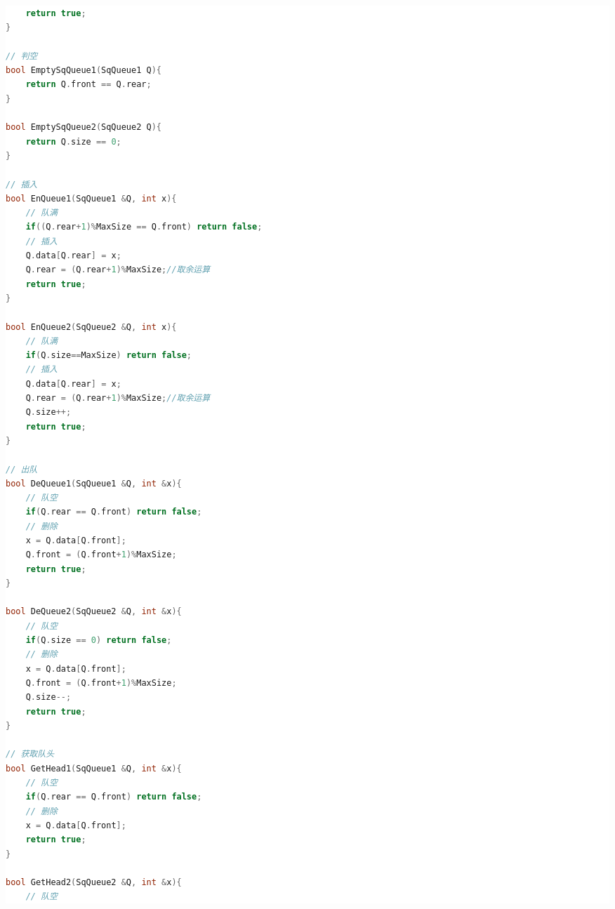 ```C++
	return true;
}

// 判空
bool EmptySqQueue1(SqQueue1 Q){
	return Q.front == Q.rear;
}

bool EmptySqQueue2(SqQueue2 Q){
	return Q.size == 0;
}

// 插入
bool EnQueue1(SqQueue1 &Q, int x){
	// 队满
	if((Q.rear+1)%MaxSize == Q.front) return false;
	// 插入
	Q.data[Q.rear] = x;
	Q.rear = (Q.rear+1)%MaxSize;//取余运算
	return true;
}

bool EnQueue2(SqQueue2 &Q, int x){
	// 队满
	if(Q.size==MaxSize) return false;
	// 插入
	Q.data[Q.rear] = x;
	Q.rear = (Q.rear+1)%MaxSize;//取余运算
	Q.size++;
	return true;
}

// 出队
bool DeQueue1(SqQueue1 &Q, int &x){
	// 队空
	if(Q.rear == Q.front) return false;
	// 删除
	x = Q.data[Q.front];
	Q.front = (Q.front+1)%MaxSize;
	return true;
}

bool DeQueue2(SqQueue2 &Q, int &x){
	// 队空
	if(Q.size == 0) return false;
	// 删除
	x = Q.data[Q.front];
	Q.front = (Q.front+1)%MaxSize;
	Q.size--;
	return true;
}

// 获取队头
bool GetHead1(SqQueue1 &Q, int &x){
	// 队空
	if(Q.rear == Q.front) return false;
	// 删除
	x = Q.data[Q.front];
	return true;
}

bool GetHead2(SqQueue2 &Q, int &x){
	// 队空
```